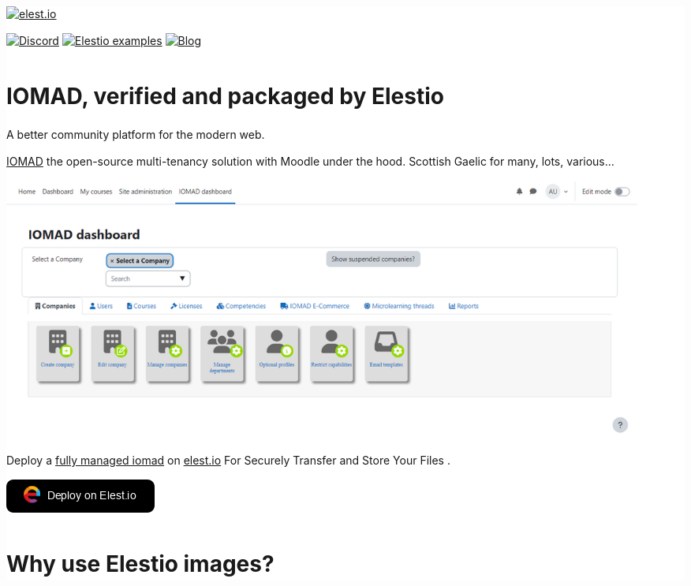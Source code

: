 <a href="https://elest.io">
  <img src="https://elest.io/images/elestio.svg" alt="elest.io" width="150" height="75">
</a>

[![Discord](https://img.shields.io/static/v1.svg?logo=discord&color=f78A38&labelColor=083468&logoColor=ffffff&style=for-the-badge&label=Discord&message=community)](https://discord.gg/4T4JGaMYrD "Get instant assistance and engage in live discussions with both the community and team through our chat feature.")
[![Elestio examples](https://img.shields.io/static/v1.svg?logo=github&color=f78A38&labelColor=083468&logoColor=ffffff&style=for-the-badge&label=github&message=open%20source)](https://github.com/elestio-examples "Access the source code for all our repositories by viewing them.")
[![Blog](https://img.shields.io/static/v1.svg?color=f78A38&labelColor=083468&logoColor=ffffff&style=for-the-badge&label=elest.io&message=Blog)](https://blog.elest.io "Latest news about elestio, open source software, and DevOps techniques.")

# IOMAD, verified and packaged by Elestio

A better community platform for the modern web.

[IOMAD](https://www.iomad.org/) the open-source multi-tenancy solution with Moodle under the hood. Scottish Gaelic for many, lots, various…

<img src="https://github.com/elestio-examples/iomad/raw/main/iomad.png" alt="iomad" width="800">

Deploy a <a target="_blank" href="https://elest.io/open-source/iomad">fully managed iomad</a> on <a target="_blank" href="https://elest.io/">elest.io</a> For Securely Transfer and Store Your Files .

[![deploy](https://github.com/elestio-examples/iomad/raw/main/deploy-on-elestio.png)](https://dash.elest.io/deploy?source=cicd&social=dockerCompose&url=https://github.com/elestio-examples/iomad)

# Why use Elestio images?

